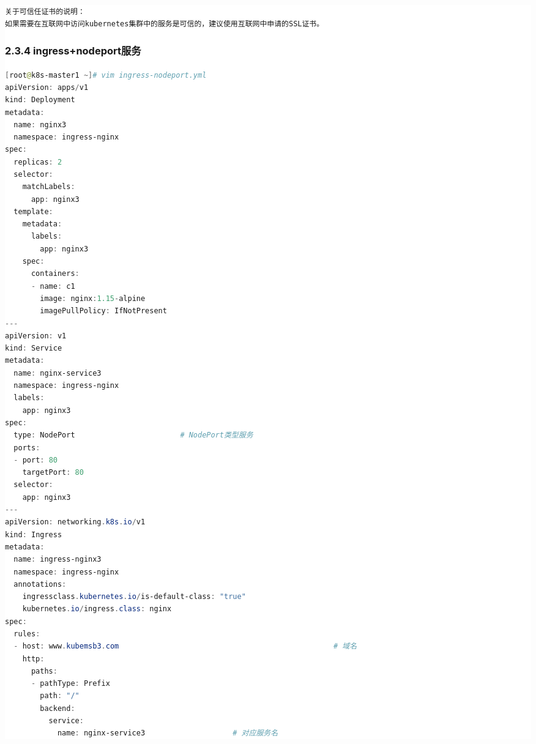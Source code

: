 ~~~powershell
关于可信任证书的说明：
如果需要在互联网中访问kubernetes集群中的服务是可信的，建议使用互联网中申请的SSL证书。

~~~



### 2.3.4 ingress+nodeport服务

~~~powershell
[root@k8s-master1 ~]# vim ingress-nodeport.yml
apiVersion: apps/v1
kind: Deployment
metadata:
  name: nginx3
  namespace: ingress-nginx
spec:
  replicas: 2
  selector:
    matchLabels:
      app: nginx3
  template:
    metadata:
      labels:
        app: nginx3
    spec:
      containers:
      - name: c1
        image: nginx:1.15-alpine
        imagePullPolicy: IfNotPresent
---
apiVersion: v1
kind: Service
metadata:
  name: nginx-service3
  namespace: ingress-nginx
  labels:
    app: nginx3
spec:
  type: NodePort						# NodePort类型服务
  ports:
  - port: 80
    targetPort: 80
  selector:
    app: nginx3
---
apiVersion: networking.k8s.io/v1
kind: Ingress
metadata:
  name: ingress-nginx3
  namespace: ingress-nginx
  annotations:
    ingressclass.kubernetes.io/is-default-class: "true"
    kubernetes.io/ingress.class: nginx
spec:
  rules:
  - host: www.kubemsb3.com                                                 # 域名
    http:
      paths:
      - pathType: Prefix
        path: "/"
        backend:
          service:
            name: nginx-service3                    # 对应服务名
~~~